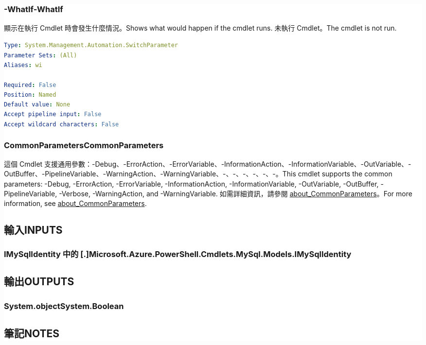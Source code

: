 ### <span data-ttu-id="d1932-136">-WhatIf</span><span class="sxs-lookup"><span data-stu-id="d1932-136">-WhatIf</span></span>
<span data-ttu-id="d1932-137">顯示在執行 Cmdlet 時會發生什麼情況。</span><span class="sxs-lookup"><span data-stu-id="d1932-137">Shows what would happen if the cmdlet runs.</span></span>
<span data-ttu-id="d1932-138">未執行 Cmdlet。</span><span class="sxs-lookup"><span data-stu-id="d1932-138">The cmdlet is not run.</span></span>

```yaml
Type: System.Management.Automation.SwitchParameter
Parameter Sets: (All)
Aliases: wi

Required: False
Position: Named
Default value: None
Accept pipeline input: False
Accept wildcard characters: False
```

### <span data-ttu-id="d1932-139">CommonParameters</span><span class="sxs-lookup"><span data-stu-id="d1932-139">CommonParameters</span></span>
<span data-ttu-id="d1932-140">這個 Cmdlet 支援通用參數：-Debug、-ErrorAction、-ErrorVariable、-InformationAction、-InformationVariable、-OutVariable、-OutBuffer、-PipelineVariable、-WarningAction、-WarningVariable、-、-、-、-、-、-。</span><span class="sxs-lookup"><span data-stu-id="d1932-140">This cmdlet supports the common parameters: -Debug, -ErrorAction, -ErrorVariable, -InformationAction, -InformationVariable, -OutVariable, -OutBuffer, -PipelineVariable, -Verbose, -WarningAction, and -WarningVariable.</span></span> <span data-ttu-id="d1932-141">如需詳細資訊，請參閱 [about_CommonParameters](http://go.microsoft.com/fwlink/?LinkID=113216)。</span><span class="sxs-lookup"><span data-stu-id="d1932-141">For more information, see [about_CommonParameters](http://go.microsoft.com/fwlink/?LinkID=113216).</span></span>

## <span data-ttu-id="d1932-142">輸入</span><span class="sxs-lookup"><span data-stu-id="d1932-142">INPUTS</span></span>

### <span data-ttu-id="d1932-143">IMySqlIdentity 中的 [.]</span><span class="sxs-lookup"><span data-stu-id="d1932-143">Microsoft.Azure.PowerShell.Cmdlets.MySql.Models.IMySqlIdentity</span></span>

## <span data-ttu-id="d1932-144">輸出</span><span class="sxs-lookup"><span data-stu-id="d1932-144">OUTPUTS</span></span>

### <span data-ttu-id="d1932-145">System.object</span><span class="sxs-lookup"><span data-stu-id="d1932-145">System.Boolean</span></span>

## <span data-ttu-id="d1932-146">筆記</span><span class="sxs-lookup"><span data-stu-id="d1932-146">NOTES</span></span>
